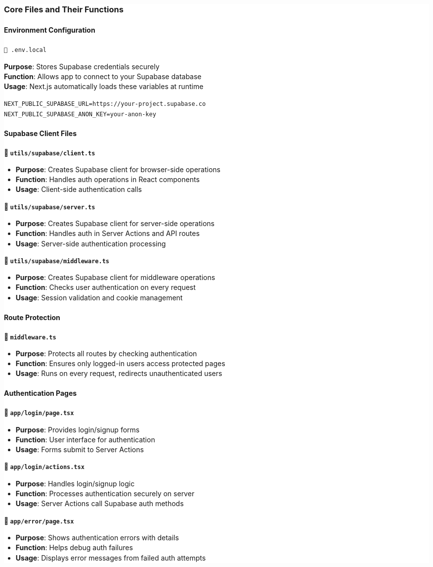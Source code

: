 ### Core Files and Their Functions

#### **Environment Configuration**
```
📄 .env.local
```
**Purpose**: Stores Supabase credentials securely  
**Function**: Allows app to connect to your Supabase database  
**Usage**: Next.js automatically loads these variables at runtime

```env
NEXT_PUBLIC_SUPABASE_URL=https://your-project.supabase.co
NEXT_PUBLIC_SUPABASE_ANON_KEY=your-anon-key
```

#### **Supabase Client Files**

**📄 `utils/supabase/client.ts`**
- **Purpose**: Creates Supabase client for browser-side operations
- **Function**: Handles auth operations in React components
- **Usage**: Client-side authentication calls

**📄 `utils/supabase/server.ts`**
- **Purpose**: Creates Supabase client for server-side operations
- **Function**: Handles auth in Server Actions and API routes
- **Usage**: Server-side authentication processing

**📄 `utils/supabase/middleware.ts`**
- **Purpose**: Creates Supabase client for middleware operations
- **Function**: Checks user authentication on every request
- **Usage**: Session validation and cookie management

#### **Route Protection**

**📄 `middleware.ts`**
- **Purpose**: Protects all routes by checking authentication
- **Function**: Ensures only logged-in users access protected pages
- **Usage**: Runs on every request, redirects unauthenticated users

#### **Authentication Pages**

**📄 `app/login/page.tsx`**
- **Purpose**: Provides login/signup forms
- **Function**: User interface for authentication
- **Usage**: Forms submit to Server Actions

**📄 `app/login/actions.tsx`**
- **Purpose**: Handles login/signup logic
- **Function**: Processes authentication securely on server
- **Usage**: Server Actions call Supabase auth methods

**📄 `app/error/page.tsx`**
- **Purpose**: Shows authentication errors with details
- **Function**: Helps debug auth failures
- **Usage**: Displays error messages from failed auth attempts
